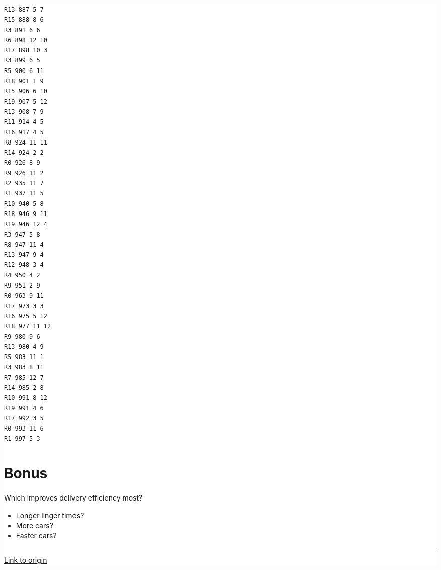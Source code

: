     R13 887 5 7
    R15 888 8 6
    R3 891 6 6
    R6 898 12 10
    R17 898 10 3
    R3 899 6 5
    R5 900 6 11
    R18 901 1 9
    R15 906 6 10
    R19 907 5 12
    R13 908 7 9
    R11 914 4 5
    R16 917 4 5
    R8 924 11 11
    R14 924 2 2
    R0 926 8 9
    R9 926 11 2
    R2 935 11 7
    R1 937 11 5
    R10 940 5 8
    R18 946 9 11
    R19 946 12 4
    R3 947 5 8
    R8 947 11 4
    R13 947 9 4
    R12 948 3 4
    R4 950 4 2
    R9 951 2 9
    R0 963 9 11
    R17 973 3 3
    R16 975 5 12
    R18 977 11 12
    R9 980 9 6
    R13 980 4 9
    R5 983 11 1
    R3 983 8 11
    R7 985 12 7
    R14 985 2 8
    R10 991 8 12
    R19 991 4 6
    R17 992 3 5
    R0 993 11 6
    R1 997 5 3
# Bonus

Which improves delivery efficiency most?

* Longer linger times?
* More cars?
* Faster cars?

---

[Link to origin](https://www.reddit.com/r/dailyprogrammer/39ixxi)